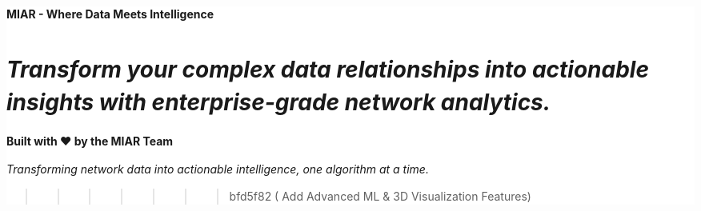 
**MIAR - Where Data Meets Intelligence**

*Transform your complex data relationships into actionable insights with enterprise-grade network analytics.*
=======
**Built with ❤️ by the MIAR Team**

*Transforming network data into actionable intelligence, one algorithm at a time.*
>>>>>>> bfd5f82 ( Add Advanced ML & 3D Visualization Features)
